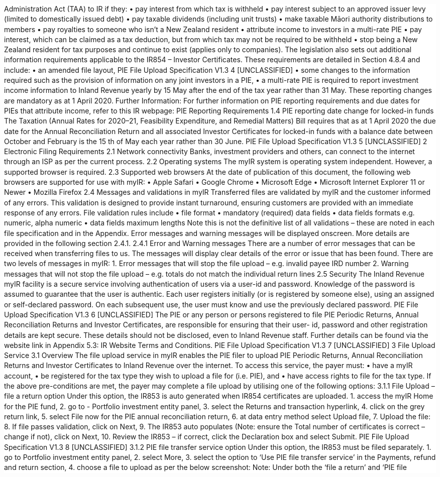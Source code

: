 Administration Act (TAA) to IR if they: • pay interest from which tax is withheld • pay interest subject to an approved issuer levy (limited to domestically issued debt) • pay taxable dividends (including unit trusts) • make taxable Māori authority distributions to members • pay royalties to someone who isn’t a New Zealand resident • attribute income to investors in a multi-rate PIE • pay interest, which can be claimed as a tax deduction, but from which tax may not be required to be withheld • stop being a New Zealand resident for tax purposes and continue to exist (applies only to companies). The legislation also sets out additional information requirements applicable to the IR854 – Investor Certificates. These requirements are detailed in Section 4.8.4 and include: • an amended file layout, PIE File Upload Specification V1.3 4 \[UNCLASSIFIED\] • some changes to the information required such as the provision of information on any joint investors in a PIE, • a multi-rate PIE is required to report investment income information to Inland Revenue yearly by 15 May after the end of the tax year rather than 31 May. These reporting changes are mandatory as at 1 April 2020. Further Information: For further information on PIE reporting requirements and due dates for PIEs that attribute income, refer to this IR webpage: PIE Reporting Requirements 1.4 PIE reporting date change for locked-in funds The Taxation (Annual Rates for 2020–21, Feasibility Expenditure, and Remedial Matters) Bill requires that as at 1 April 2020 the due date for the Annual Reconciliation Return and all associated Investor Certificates for locked-in funds with a balance date between October and February is the 15 th of May each year rather than 30 June. PIE File Upload Specification V1.3 5 \[UNCLASSIFIED\] 2 Electronic Filing Requirements 2.1 Network connectivity Banks, investment providers and others, can connect to the internet through an ISP as per the current process. 2.2 Operating systems The myIR system is operating system independent. However, a supported browser is required. 2.3 Supported web browsers At the date of publication of this document, the following web browsers are supported for use with myIR: • Apple Safari • Google Chrome • Microsoft Edge • Microsoft Internet Explorer 11 or Newer • Mozilla Firefox 2.4 Messages and validations in myIR Transferred files are validated by myIR and the customer informed of any errors. This validation is designed to provide instant turnaround, ensuring customers are provided with an immediate response of any errors. File validation rules include • file format • mandatory (required) data fields • data fields formats e.g. numeric, alpha numeric • data fields maximum lengths Note this is not the definitive list of all validations – these are noted in each file specification and in the Appendix. Error messages and warning messages will be displayed onscreen. More details are provided in the following section 2.4.1. 2.4.1 Error and Warning messages There are a number of error messages that can be received when transferring files to us. The messages will display clear details of the error or issue that has been found. There are two levels of messages in myIR: 1. Error messages that will stop the file upload – e.g. invalid payee IRD number 2. Warning messages that will not stop the file upload – e.g. totals do not match the individual return lines 2.5 Security The Inland Revenue myIR facility is a secure service involving authentication of users via a user-id and password. Knowledge of the password is assumed to guarantee that the user is authentic. Each user registers initially (or is registered by someone else), using an assigned or self-declared password. On each subsequent use, the user must know and use the previously declared password. PIE File Upload Specification V1.3 6 \[UNCLASSIFIED\] The PIE or any person or persons registered to file PIE Periodic Returns, Annual Reconciliation Returns and Investor Certificates, are responsible for ensuring that their user- id, password and other registration details are kept secure. These details should not be disclosed, even to Inland Revenue staff. Further details can be found via the website link in Appendix 5.3: IR Website Terms and Conditions. PIE File Upload Specification V1.3 7 \[UNCLASSIFIED\] 3 File Upload Service 3.1 Overview The file upload service in myIR enables the PIE filer to upload PIE Periodic Returns, Annual Reconciliation Returns and Investor Certificates to Inland Revenue over the internet. To access this service, the payer must: • have a myIR account, • be registered for the tax type they wish to upload a file for (i.e. PIE), and • have access rights to file for the tax type. If the above pre-conditions are met, the payer may complete a file upload by utilising one of the following options: 3.1.1 File Upload – file a return option Under this option, the IR853 is auto generated when IR854 certificates are uploaded. 1. access the myIR Home for the PIE fund, 2. go to - Portfolio investment entity panel, 3. select the Returns and transaction hyperlink, 4. click on the grey return link, 5. select File now for the PIE annual reconciliation return, 6. at data entry method select Upload file, 7. Upload the file: 8. If file passes validation, click on Next, 9. The IR853 auto populates (Note: ensure the Total number of certificates is correct – change if not), click on Next, 10. Review the IR853 – if correct, click the Declaration box and select Submit. PIE File Upload Specification V1.3 8 \[UNCLASSIFIED\] 3.1.2 PIE file transfer service option Under this option, the IR853 must be filed separately. 1. go to Portfolio investment entity panel, 2. select More, 3. select the option to ‘Use PIE file transfer service’ in the Payments, refund and return section, 4. choose a file to upload as per the below screenshot: Note: Under both the ‘file a return’ and ‘PIE file